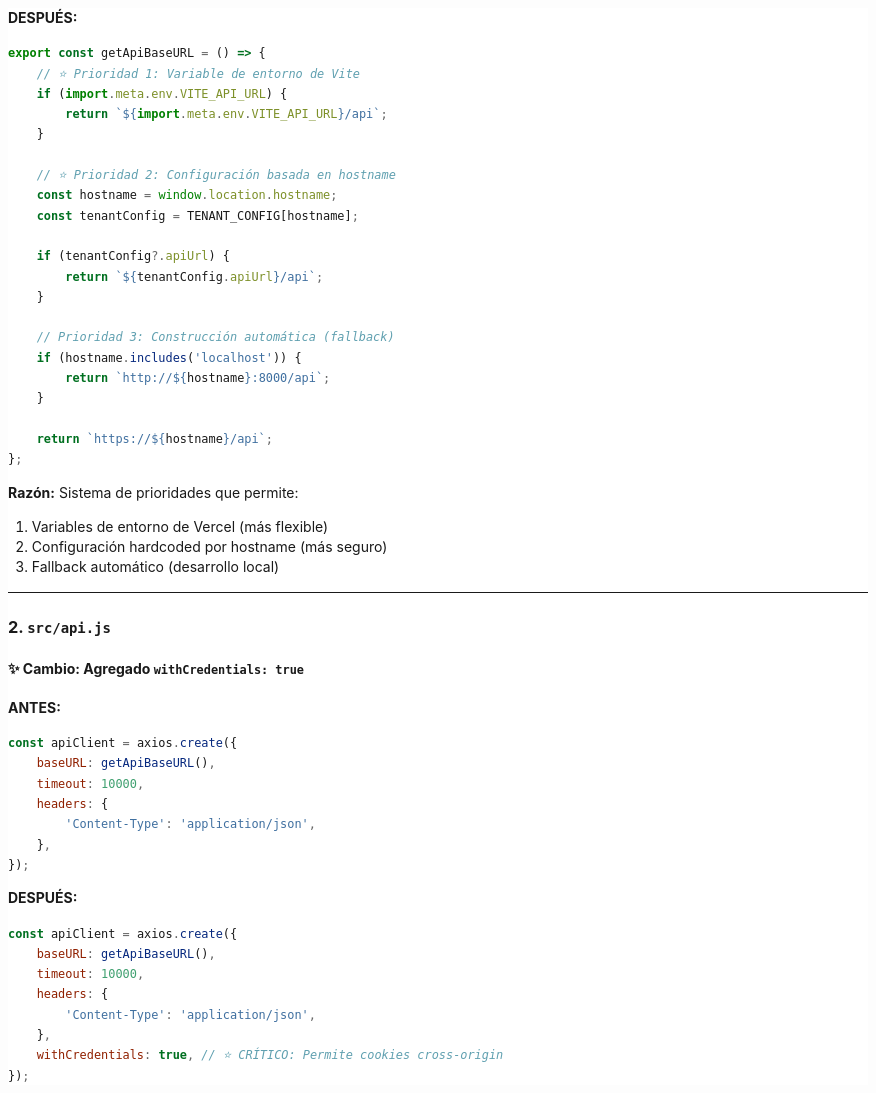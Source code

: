 **DESPUÉS:**
```javascript
export const getApiBaseURL = () => {
    // ⭐ Prioridad 1: Variable de entorno de Vite
    if (import.meta.env.VITE_API_URL) {
        return `${import.meta.env.VITE_API_URL}/api`;
    }
    
    // ⭐ Prioridad 2: Configuración basada en hostname
    const hostname = window.location.hostname;
    const tenantConfig = TENANT_CONFIG[hostname];
    
    if (tenantConfig?.apiUrl) {
        return `${tenantConfig.apiUrl}/api`;
    }
    
    // Prioridad 3: Construcción automática (fallback)
    if (hostname.includes('localhost')) {
        return `http://${hostname}:8000/api`;
    }
    
    return `https://${hostname}/api`;
};
```

**Razón:** Sistema de prioridades que permite:
1. Variables de entorno de Vercel (más flexible)
2. Configuración hardcoded por hostname (más seguro)
3. Fallback automático (desarrollo local)

---

### 2. `src/api.js`

#### ✨ Cambio: Agregado `withCredentials: true`

**ANTES:**
```javascript
const apiClient = axios.create({
    baseURL: getApiBaseURL(),
    timeout: 10000,
    headers: {
        'Content-Type': 'application/json',
    },
});
```

**DESPUÉS:**
```javascript
const apiClient = axios.create({
    baseURL: getApiBaseURL(),
    timeout: 10000,
    headers: {
        'Content-Type': 'application/json',
    },
    withCredentials: true, // ⭐ CRÍTICO: Permite cookies cross-origin
});
```
